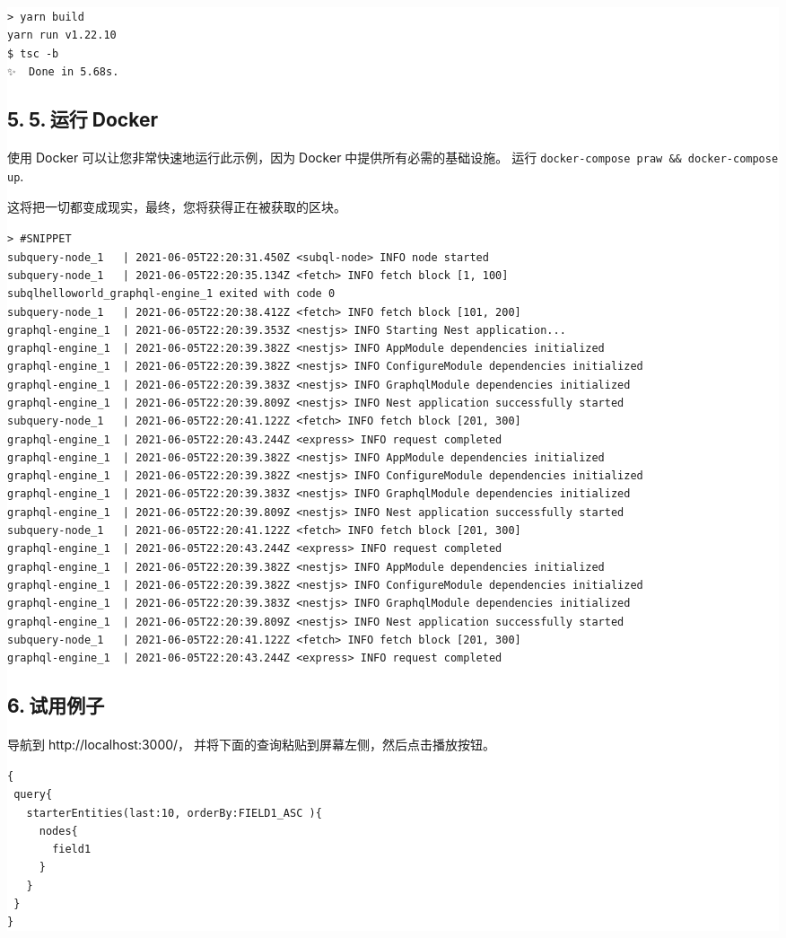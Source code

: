 ```shell
> yarn build
yarn run v1.22.10
$ tsc -b
✨  Done in 5.68s.
```

## 5. 5. 运行 Docker

使用 Docker 可以让您非常快速地运行此示例，因为 Docker 中提供所有必需的基础设施。 运行 `docker-compose praw && docker-compose up`.

这将把一切都变成现实，最终，您将获得正在被获取的区块。

```shell
> #SNIPPET
subquery-node_1   | 2021-06-05T22:20:31.450Z <subql-node> INFO node started
subquery-node_1   | 2021-06-05T22:20:35.134Z <fetch> INFO fetch block [1, 100]
subqlhelloworld_graphql-engine_1 exited with code 0
subquery-node_1   | 2021-06-05T22:20:38.412Z <fetch> INFO fetch block [101, 200]
graphql-engine_1  | 2021-06-05T22:20:39.353Z <nestjs> INFO Starting Nest application...
graphql-engine_1  | 2021-06-05T22:20:39.382Z <nestjs> INFO AppModule dependencies initialized
graphql-engine_1  | 2021-06-05T22:20:39.382Z <nestjs> INFO ConfigureModule dependencies initialized
graphql-engine_1  | 2021-06-05T22:20:39.383Z <nestjs> INFO GraphqlModule dependencies initialized
graphql-engine_1  | 2021-06-05T22:20:39.809Z <nestjs> INFO Nest application successfully started
subquery-node_1   | 2021-06-05T22:20:41.122Z <fetch> INFO fetch block [201, 300]
graphql-engine_1  | 2021-06-05T22:20:43.244Z <express> INFO request completed
graphql-engine_1  | 2021-06-05T22:20:39.382Z <nestjs> INFO AppModule dependencies initialized
graphql-engine_1  | 2021-06-05T22:20:39.382Z <nestjs> INFO ConfigureModule dependencies initialized
graphql-engine_1  | 2021-06-05T22:20:39.383Z <nestjs> INFO GraphqlModule dependencies initialized
graphql-engine_1  | 2021-06-05T22:20:39.809Z <nestjs> INFO Nest application successfully started
subquery-node_1   | 2021-06-05T22:20:41.122Z <fetch> INFO fetch block [201, 300]
graphql-engine_1  | 2021-06-05T22:20:43.244Z <express> INFO request completed
graphql-engine_1  | 2021-06-05T22:20:39.382Z <nestjs> INFO AppModule dependencies initialized
graphql-engine_1  | 2021-06-05T22:20:39.382Z <nestjs> INFO ConfigureModule dependencies initialized
graphql-engine_1  | 2021-06-05T22:20:39.383Z <nestjs> INFO GraphqlModule dependencies initialized
graphql-engine_1  | 2021-06-05T22:20:39.809Z <nestjs> INFO Nest application successfully started
subquery-node_1   | 2021-06-05T22:20:41.122Z <fetch> INFO fetch block [201, 300]
graphql-engine_1  | 2021-06-05T22:20:43.244Z <express> INFO request completed

```

## 6. 试用例子

导航到 http://localhost:3000/， 并将下面的查询粘贴到屏幕左侧，然后点击播放按钮。

```
{
 query{
   starterEntities(last:10, orderBy:FIELD1_ASC ){
     nodes{
       field1
     }
   }
 }
}

```

